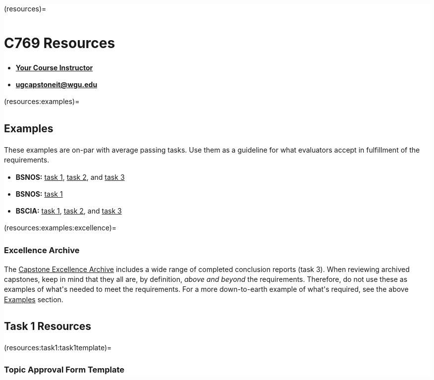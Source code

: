 (resources)=

# C769 Resources


<head>
    <base target="_blank">
</head>

- **[Your Course Instructor](ci_page)**

- **[ugcapstoneit@wgu.edu](mailto:ugcapstoneit@wgu.edu?cc=Assigned%20course%20instructor&subject=C769&body=Your%20name%20and%20question%20here.%20We%20can%20only%20respond%20to%20messages%20from%20a%20valid%20WGU%20email%20address.%20%0A%0ADegree%20program%3A%20%0AProgram%20Mentor%3A%20%0A)**

(resources:examples)=

## Examples

These examples are on-par with average passing tasks. Use them as a guideline for what evaluators accept in fulfillment of the requirements.  

- **BSNOS:** [task 1](https://github.com/ashejim/C769/blob/main/resources/examples/BSNOS/example_task1-bsnos-a.pdf), [task 2](https://github.com/ashejim/C769/blob/main/resources/examples/BSNOS/example_task2-bsnos-a.pdf), and [task 3](https://github.com/ashejim/C769/blob/main/resources/examples/BSNOS/example_task3-bsnos-a.pdf)

- **BSNOS:** [task 1](https://github.com/ashejim/C769/blob/main/resources/examples/BSNOS/example_task1-bsnos-b.pdf)

- **BSCIA:** [task 1](https://github.com/ashejim/C769/blob/main/resources/examples/BSCIA/example_task1-bscia-a.pdf), [task 2](https://github.com/ashejim/C769/blob/main/resources/examples/BSCIA/example_task2-bscia-a.pdf), and [task 3](https://github.com/ashejim/C769/blob/main/resources/examples/BSCIA/example_task3-bscia-a.pdf)

(resources:examples:excellence)=

### Excellence Archive

The [Capstone Excellence Archive](https://westerngovernorsuniversity.sharepoint.com/sites/capstonearchives/excellence/Pages/UndergraduateInformation.aspx) includes a wide range of completed conclusion reports (task 3). When reviewing archived capstones, keep in mind that they all are, by definition, *above and beyond* the requirements. Therefore, do not use these as examples of what's needed to meet the requirements. For a more down-to-earth example of what's required, see the above [Examples](resources:examples) section. 

## Task 1 Resources

(resources:task1:task1template)=

### Topic Approval Form Template
